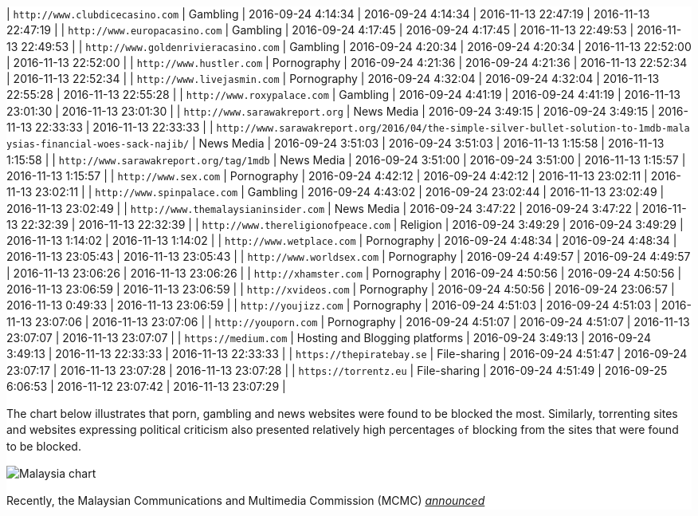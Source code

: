| `http://www.clubdicecasino.com`                                                                                       | Gambling                       | 2016-09-24 4:14:34 | 2016-09-24 4:14:34  | 2016-11-13 22:47:19 | 2016-11-13 22:47:19 |
| `http://www.europacasino.com`                                                                                         | Gambling                       | 2016-09-24 4:17:45 | 2016-09-24 4:17:45  | 2016-11-13 22:49:53 | 2016-11-13 22:49:53 |
| `http://www.goldenrivieracasino.com`                                                                                  | Gambling                       | 2016-09-24 4:20:34 | 2016-09-24 4:20:34  | 2016-11-13 22:52:00 | 2016-11-13 22:52:00 |
| `http://www.hustler.com`                                                                                              | Pornography                    | 2016-09-24 4:21:36 | 2016-09-24 4:21:36  | 2016-11-13 22:52:34 | 2016-11-13 22:52:34 |
| `http://www.livejasmin.com`                                                                                           | Pornography                    | 2016-09-24 4:32:04 | 2016-09-24 4:32:04  | 2016-11-13 22:55:28 | 2016-11-13 22:55:28 |
| `http://www.roxypalace.com`                                                                                           | Gambling                       | 2016-09-24 4:41:19 | 2016-09-24 4:41:19  | 2016-11-13 23:01:30 | 2016-11-13 23:01:30 |
| `http://www.sarawakreport.org`                                                                                        | News Media                     | 2016-09-24 3:49:15 | 2016-09-24 3:49:15  | 2016-11-13 22:33:33 | 2016-11-13 22:33:33 |
| `http://www.sarawakreport.org/2016/04/the-simple-silver-bullet-solution-to-1mdb-malaysias-financial-woes-sack-najib/` | News Media                     | 2016-09-24 3:51:03 | 2016-09-24 3:51:03  | 2016-11-13 1:15:58  | 2016-11-13 1:15:58  |
| `http://www.sarawakreport.org/tag/1mdb`                                                                               | News Media                     | 2016-09-24 3:51:00 | 2016-09-24 3:51:00  | 2016-11-13 1:15:57  | 2016-11-13 1:15:57  |
| `http://www.sex.com`                                                                                                  | Pornography                    | 2016-09-24 4:42:12 | 2016-09-24 4:42:12  | 2016-11-13 23:02:11 | 2016-11-13 23:02:11 |
| `http://www.spinpalace.com`                                                                                           | Gambling                       | 2016-09-24 4:43:02 | 2016-09-24 23:02:44 | 2016-11-13 23:02:49 | 2016-11-13 23:02:49 |
| `http://www.themalaysianinsider.com`                                                                                  | News Media                     | 2016-09-24 3:47:22 | 2016-09-24 3:47:22  | 2016-11-13 22:32:39 | 2016-11-13 22:32:39 |
| `http://www.thereligionofpeace.com`                                                                                   | Religion                       | 2016-09-24 3:49:29 | 2016-09-24 3:49:29  | 2016-11-13 1:14:02  | 2016-11-13 1:14:02  |
| `http://www.wetplace.com`                                                                                             | Pornography                    | 2016-09-24 4:48:34 | 2016-09-24 4:48:34  | 2016-11-13 23:05:43 | 2016-11-13 23:05:43 |
| `http://www.worldsex.com`                                                                                             | Pornography                    | 2016-09-24 4:49:57 | 2016-09-24 4:49:57  | 2016-11-13 23:06:26 | 2016-11-13 23:06:26 |
| `http://xhamster.com`                                                                                                 | Pornography                    | 2016-09-24 4:50:56 | 2016-09-24 4:50:56  | 2016-11-13 23:06:59 | 2016-11-13 23:06:59 |
| `http://xvideos.com`                                                                                                  | Pornography                    | 2016-09-24 4:50:56 | 2016-09-24 23:06:57 | 2016-11-13 0:49:33  | 2016-11-13 23:06:59 |
| `http://youjizz.com`                                                                                                  | Pornography                    | 2016-09-24 4:51:03 | 2016-09-24 4:51:03  | 2016-11-13 23:07:06 | 2016-11-13 23:07:06 |
| `http://youporn.com`                                                                                                  | Pornography                    | 2016-09-24 4:51:07 | 2016-09-24 4:51:07  | 2016-11-13 23:07:07 | 2016-11-13 23:07:07 |
| `https://medium.com`                                                                                                  | Hosting and Blogging platforms | 2016-09-24 3:49:13 | 2016-09-24 3:49:13  | 2016-11-13 22:33:33 | 2016-11-13 22:33:33 |
| `https://thepiratebay.se`                                                                                             | File-sharing                   | 2016-09-24 4:51:47 | 2016-09-24 23:07:17 | 2016-11-13 23:07:28 | 2016-11-13 23:07:28 |
| `https://torrentz.eu`                                                                                                 | File-sharing                   | 2016-09-24 4:51:49 | 2016-09-25 6:06:53  | 2016-11-12 23:07:42 | 2016-11-13 23:07:29 |
 
The chart below illustrates that porn, gambling and news websites were
found to be blocked the most. Similarly, torrenting sites and websites
expressing political criticism also presented relatively high
percentages `of` blocking from the sites that were found to be blocked.

![Malaysia chart](/post/malaysia-report/malaysia-chart.png)

Recently, the Malaysian Communications and Multimedia Commission (MCMC)
[*announced*](http://english.astroawani.com/malaysia-news/mcmc-blocks-over-5-000-websites-various-offences-jailani-125528)
